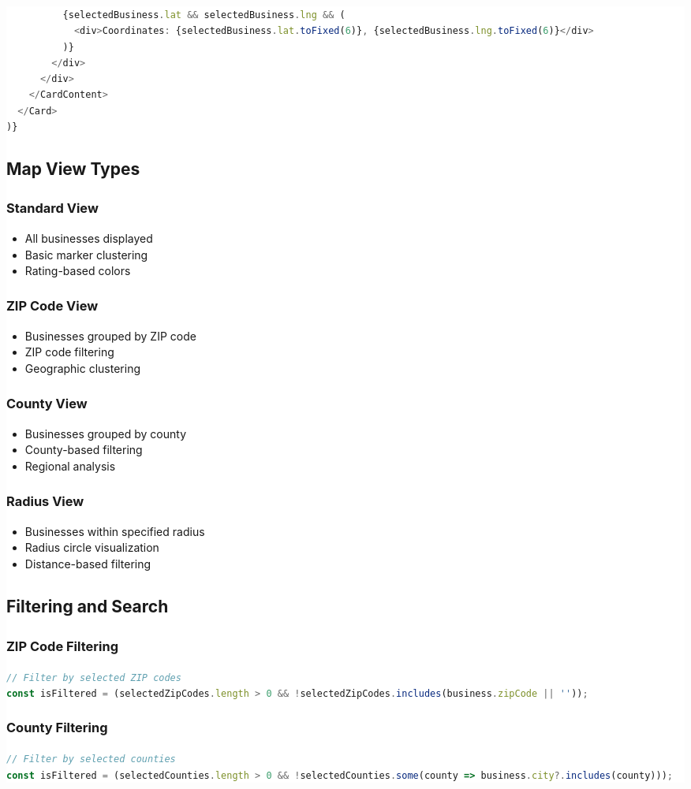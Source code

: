 ```typescript
          {selectedBusiness.lat && selectedBusiness.lng && (
            <div>Coordinates: {selectedBusiness.lat.toFixed(6)}, {selectedBusiness.lng.toFixed(6)}</div>
          )}
        </div>
      </div>
    </CardContent>
  </Card>
)}
```

## Map View Types

### Standard View
- All businesses displayed
- Basic marker clustering
- Rating-based colors

### ZIP Code View
- Businesses grouped by ZIP code
- ZIP code filtering
- Geographic clustering

### County View
- Businesses grouped by county
- County-based filtering
- Regional analysis

### Radius View
- Businesses within specified radius
- Radius circle visualization
- Distance-based filtering

## Filtering and Search

### ZIP Code Filtering
```typescript
// Filter by selected ZIP codes
const isFiltered = (selectedZipCodes.length > 0 && !selectedZipCodes.includes(business.zipCode || ''));
```

### County Filtering
```typescript
// Filter by selected counties
const isFiltered = (selectedCounties.length > 0 && !selectedCounties.some(county => business.city?.includes(county)));
```
